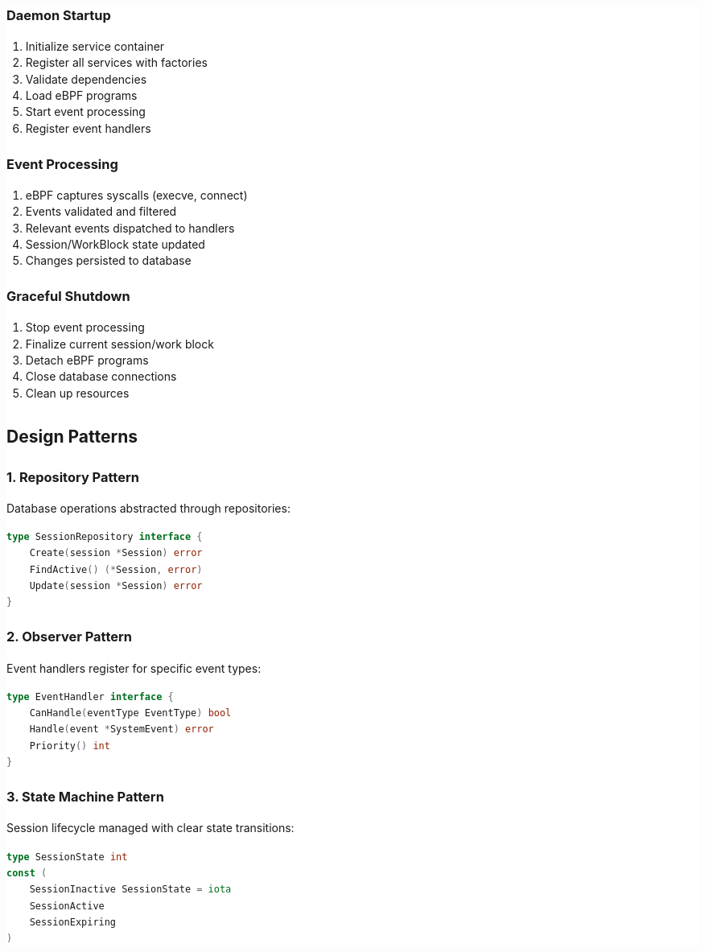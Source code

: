 ### Daemon Startup
1. Initialize service container
2. Register all services with factories
3. Validate dependencies
4. Load eBPF programs
5. Start event processing
6. Register event handlers

### Event Processing
1. eBPF captures syscalls (execve, connect)
2. Events validated and filtered
3. Relevant events dispatched to handlers
4. Session/WorkBlock state updated
5. Changes persisted to database

### Graceful Shutdown
1. Stop event processing
2. Finalize current session/work block
3. Detach eBPF programs
4. Close database connections
5. Clean up resources

## Design Patterns

### 1. Repository Pattern
Database operations abstracted through repositories:
```go
type SessionRepository interface {
    Create(session *Session) error
    FindActive() (*Session, error)
    Update(session *Session) error
}
```

### 2. Observer Pattern
Event handlers register for specific event types:
```go
type EventHandler interface {
    CanHandle(eventType EventType) bool
    Handle(event *SystemEvent) error
    Priority() int
}
```

### 3. State Machine Pattern
Session lifecycle managed with clear state transitions:
```go
type SessionState int
const (
    SessionInactive SessionState = iota
    SessionActive
    SessionExpiring
)
```
